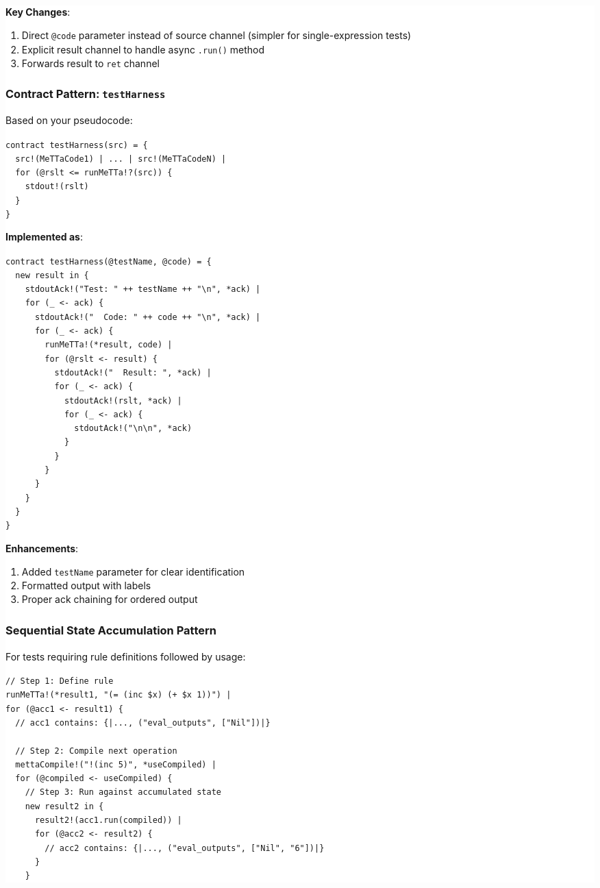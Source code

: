 **Key Changes**:
1. Direct `@code` parameter instead of source channel (simpler for single-expression tests)
2. Explicit result channel to handle async `.run()` method
3. Forwards result to `ret` channel

### Contract Pattern: `testHarness`

Based on your pseudocode:
```text
contract testHarness(src) = {
  src!(MeTTaCode1) | ... | src!(MeTTaCodeN) |
  for (@rslt <= runMeTTa!?(src)) {
    stdout!(rslt)
  }
}
```

**Implemented as**:
```rholang
contract testHarness(@testName, @code) = {
  new result in {
    stdoutAck!("Test: " ++ testName ++ "\n", *ack) |
    for (_ <- ack) {
      stdoutAck!("  Code: " ++ code ++ "\n", *ack) |
      for (_ <- ack) {
        runMeTTa!(*result, code) |
        for (@rslt <- result) {
          stdoutAck!("  Result: ", *ack) |
          for (_ <- ack) {
            stdoutAck!(rslt, *ack) |
            for (_ <- ack) {
              stdoutAck!("\n\n", *ack)
            }
          }
        }
      }
    }
  }
}
```

**Enhancements**:
1. Added `testName` parameter for clear identification
2. Formatted output with labels
3. Proper ack chaining for ordered output

### Sequential State Accumulation Pattern

For tests requiring rule definitions followed by usage:

```rholang
// Step 1: Define rule
runMeTTa!(*result1, "(= (inc $x) (+ $x 1))") |
for (@acc1 <- result1) {
  // acc1 contains: {|..., ("eval_outputs", ["Nil"])|}

  // Step 2: Compile next operation
  mettaCompile!("!(inc 5)", *useCompiled) |
  for (@compiled <- useCompiled) {
    // Step 3: Run against accumulated state
    new result2 in {
      result2!(acc1.run(compiled)) |
      for (@acc2 <- result2) {
        // acc2 contains: {|..., ("eval_outputs", ["Nil", "6"])|}
      }
    }
```